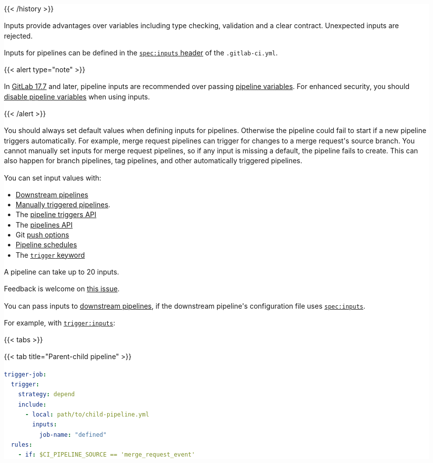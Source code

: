 {{< /history >}}

Inputs provide advantages over variables including type checking, validation and a clear contract.
Unexpected inputs are rejected.

Inputs for pipelines can be defined in the [`spec:inputs` header](#define-input-parameters-with-specinputs)
of the `.gitlab-ci.yml`.

{{< alert type="note" >}}

In [GitLab 17.7](../../update/deprecations.md#increased-default-security-for-use-of-pipeline-variables)
and later, pipeline inputs are recommended over passing [pipeline variables](../variables/_index.md#use-pipeline-variables).
For enhanced security, you should [disable pipeline variables](../variables/_index.md#restrict-pipeline-variables) when using inputs.

{{< /alert >}}

You should always set default values when defining inputs for pipelines.
Otherwise the pipeline could fail to start if a new pipeline triggers automatically.
For example, merge request pipelines can trigger for changes to a merge request's source branch.
You cannot manually set inputs for merge request pipelines, so if any input is missing a default,
the pipeline fails to create. This can also happen for branch pipelines, tag pipelines,
and other automatically triggered pipelines.

You can set input values with:

- [Downstream pipelines](../pipelines/downstream_pipelines.md#pass-inputs-to-a-downstream-pipeline)
- [Manually triggered pipelines](../pipelines/_index.md#run-a-pipeline-manually).
- The [pipeline triggers API](../../api/pipeline_triggers.md#trigger-a-pipeline-with-a-token)
- The [pipelines API](../../api/pipelines.md#create-a-new-pipeline)
- Git [push options](../../topics/git/commit.md#push-options-for-gitlab-cicd)
- [Pipeline schedules](../pipelines/schedules.md#add-a-pipeline-schedule)
- The [`trigger` keyword](../pipelines/downstream_pipelines.md#pass-inputs-to-a-downstream-pipeline)

A pipeline can take up to 20 inputs.

Feedback is welcome on [this issue](https://gitlab.com/gitlab-org/gitlab/-/issues/533802).

You can pass inputs to [downstream pipelines](../pipelines/downstream_pipelines.md),
if the downstream pipeline's configuration file uses [`spec:inputs`](#define-input-parameters-with-specinputs).

For example, with [`trigger:inputs`](../yaml/_index.md#triggerinputs):

{{< tabs >}}

{{< tab title="Parent-child pipeline" >}}

```yaml
trigger-job:
  trigger:
    strategy: depend
    include:
      - local: path/to/child-pipeline.yml
        inputs:
          job-name: "defined"
  rules:
    - if: $CI_PIPELINE_SOURCE == 'merge_request_event'
```
